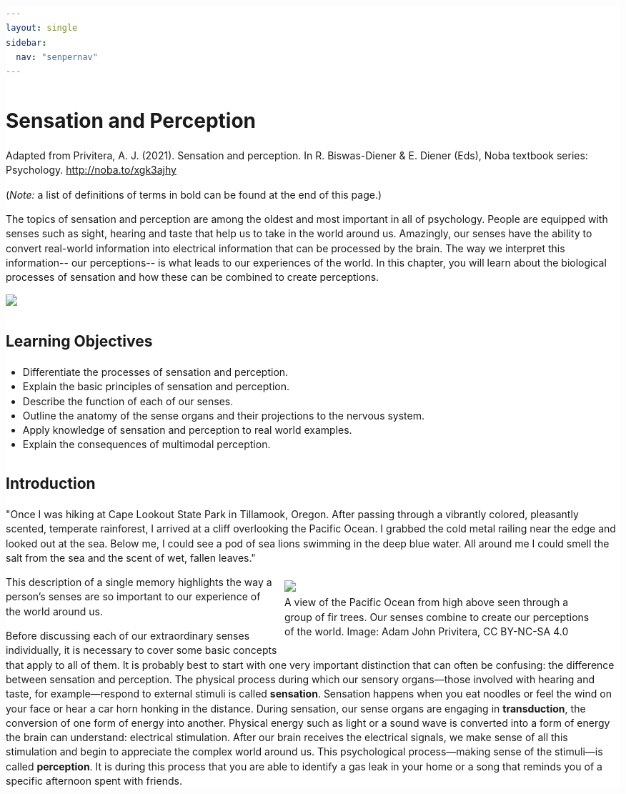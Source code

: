 ```yaml
---
layout: single
sidebar:
  nav: "senpernav"
---
```


# Sensation and Perception

Adapted from Privitera, A. J. (2021). Sensation and perception. In R. Biswas-Diener & E. Diener (Eds), Noba textbook series: Psychology. http://noba.to/xgk3ajhy

(*Note:* a list of definitions of terms in bold can be found at the end of this page.)

The topics of sensation and perception are among the oldest and most important in all of psychology. People are equipped with senses such as sight, hearing and taste that help us to take in the world around us. Amazingly, our senses have the ability to convert real-world information into electrical information that can be processed by the brain. The way we interpret this information-- our perceptions-- is what leads to our experiences of the world. In this chapter, you will learn about the biological processes of sensation and how these can be combined to create perceptions.

<img src="https://UMDOER.github.io/PSYC341OER/images/ssp1.jpg">

## Learning Objectives
* Differentiate the processes of sensation and perception.
* Explain the basic principles of sensation and perception.
* Describe the function of each of our senses.
* Outline the anatomy of the sense organs and their projections to the nervous system. 
* Apply knowledge of sensation and perception to real world examples.
* Explain the consequences of multimodal perception.

## Introduction
"Once I was hiking at Cape Lookout State Park in Tillamook, Oregon. After passing through a vibrantly colored, pleasantly scented, temperate rainforest, I arrived at a cliff overlooking the Pacific Ocean. I grabbed the cold metal railing near the edge and looked out at the sea. Below me, I could see a pod of sea lions swimming in the deep blue water. All around me I could smell the salt from the sea and the scent of wet, fallen leaves." 

<figure style="float:right;margin-left:10px;margin-top:7px;width:50%">
    <img src="https://nobaproject.com/images/shared/images/000/002/167/original.jpg" >
    <figcaption> A view of the Pacific Ocean from high above seen through a group of fir trees. Our senses combine to create our perceptions of the world. Image: Adam John Privitera, CC BY-NC-SA 4.0 </figcaption>
</figure>

This description of a single memory highlights the way a person’s senses are so important to our experience of the world around us.

Before discussing each of our extraordinary senses individually, it is necessary to cover some basic concepts that apply to all of them. It is probably best to start with one very important distinction that can often be confusing: the difference between sensation and perception. The physical process during which our sensory organs—those involved with hearing and taste, for example—respond to external stimuli is called **sensation**. Sensation happens when you eat noodles or feel the wind on your face or hear a car horn honking in the distance. During sensation, our sense organs are engaging in **transduction**, the conversion of one form of energy into another. Physical energy such as light or a sound wave is converted into a form of energy the brain can understand: electrical stimulation. After our brain receives the electrical signals, we make sense of all this stimulation and begin to appreciate the complex world around us. This psychological process—making sense of the stimuli—is called **perception**. It is during this process that you are able to identify a gas leak in your home or a song that reminds you of a specific afternoon spent with friends.
